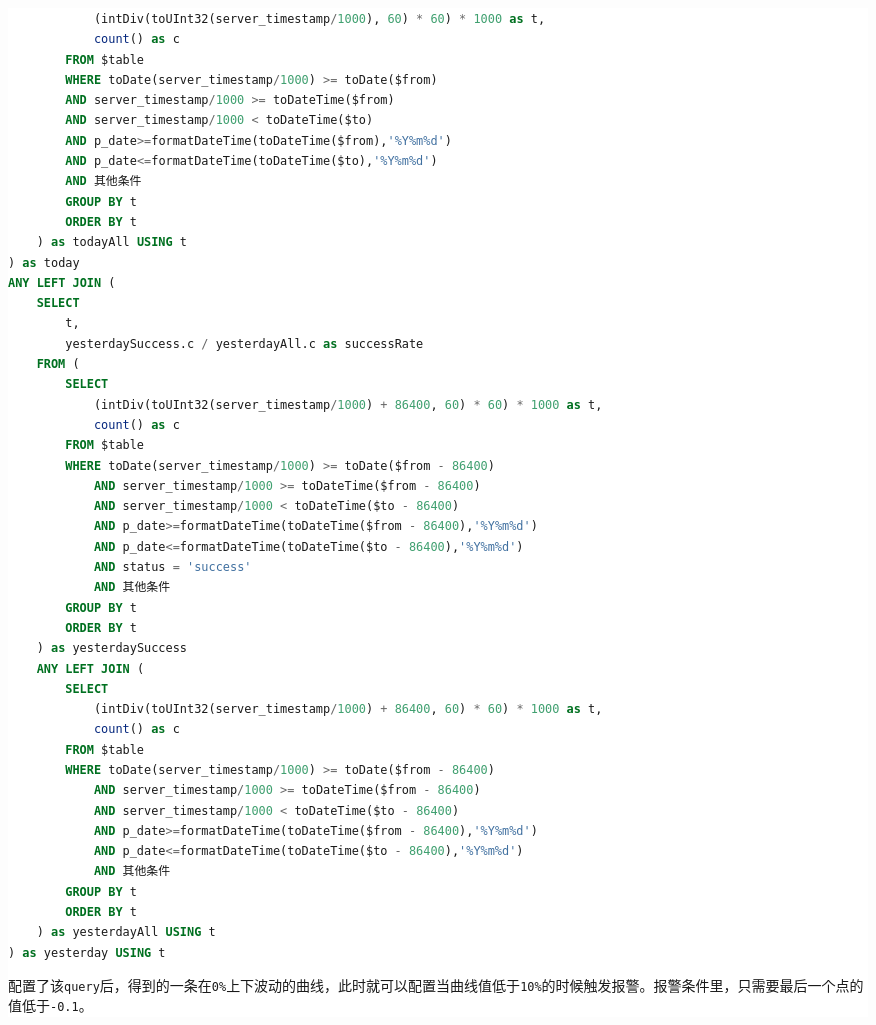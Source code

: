 ```sql
            (intDiv(toUInt32(server_timestamp/1000), 60) * 60) * 1000 as t,
            count() as c
        FROM $table
        WHERE toDate(server_timestamp/1000) >= toDate($from)
        AND server_timestamp/1000 >= toDateTime($from)
        AND server_timestamp/1000 < toDateTime($to)
        AND p_date>=formatDateTime(toDateTime($from),'%Y%m%d')
        AND p_date<=formatDateTime(toDateTime($to),'%Y%m%d')
        AND 其他条件
        GROUP BY t
        ORDER BY t
    ) as todayAll USING t
) as today
ANY LEFT JOIN (
    SELECT
        t,
        yesterdaySuccess.c / yesterdayAll.c as successRate
    FROM (
        SELECT
            (intDiv(toUInt32(server_timestamp/1000) + 86400, 60) * 60) * 1000 as t,
            count() as c
        FROM $table
        WHERE toDate(server_timestamp/1000) >= toDate($from - 86400)
            AND server_timestamp/1000 >= toDateTime($from - 86400)
            AND server_timestamp/1000 < toDateTime($to - 86400)
            AND p_date>=formatDateTime(toDateTime($from - 86400),'%Y%m%d')
            AND p_date<=formatDateTime(toDateTime($to - 86400),'%Y%m%d')
            AND status = 'success'
            AND 其他条件
        GROUP BY t
        ORDER BY t
    ) as yesterdaySuccess
    ANY LEFT JOIN (
        SELECT
            (intDiv(toUInt32(server_timestamp/1000) + 86400, 60) * 60) * 1000 as t,
            count() as c
        FROM $table
        WHERE toDate(server_timestamp/1000) >= toDate($from - 86400)
            AND server_timestamp/1000 >= toDateTime($from - 86400)
            AND server_timestamp/1000 < toDateTime($to - 86400)
            AND p_date>=formatDateTime(toDateTime($from - 86400),'%Y%m%d')
            AND p_date<=formatDateTime(toDateTime($to - 86400),'%Y%m%d')
            AND 其他条件
        GROUP BY t
        ORDER BY t
    ) as yesterdayAll USING t
) as yesterday USING t
```

配置了该`query`后，得到的一条在`0%`上下波动的曲线，此时就可以配置当曲线值低于`10%`的时候触发报警。报警条件里，只需要最后一个点的值低于`-0.1`。
